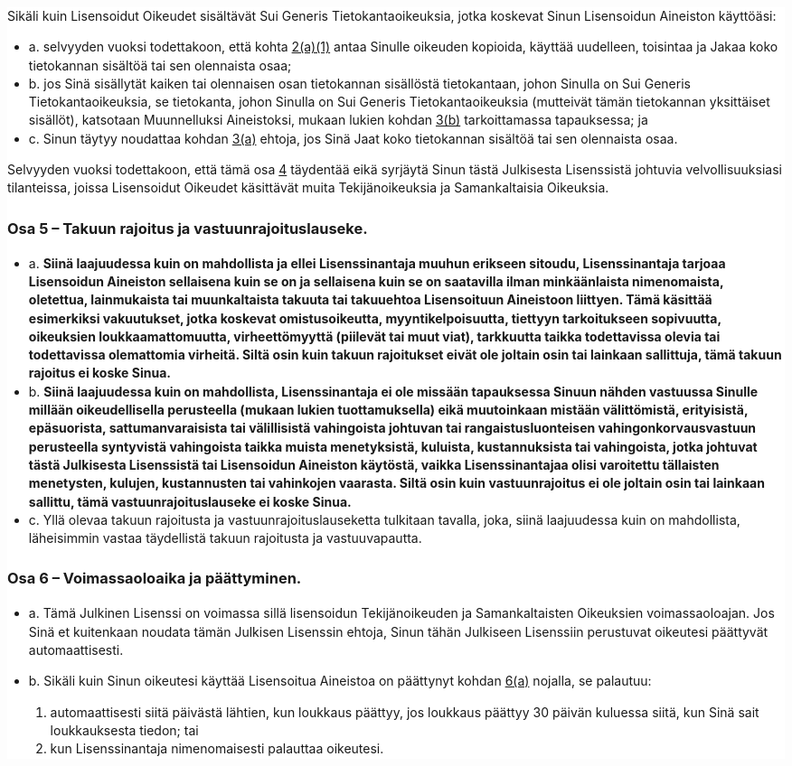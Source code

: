 Sikäli kuin Lisensoidut Oikeudet sisältävät Sui Generis Tietokantaoikeuksia, jotka koskevat Sinun Lisensoidun Aineiston käyttöäsi:

- a. <a id="s4a"></a>selvyyden vuoksi todettakoon, että kohta [2(a)(1)](#s2a1) antaa Sinulle oikeuden kopioida, käyttää uudelleen, toisintaa ja Jakaa koko tietokannan sisältöä tai sen olennaista osaa;
- b. <a id="s4b"></a>jos Sinä sisällytät kaiken tai olennaisen osan tietokannan sisällöstä tietokantaan, johon Sinulla on Sui Generis Tietokantaoikeuksia, se tietokanta, johon Sinulla on Sui Generis Tietokantaoikeuksia (mutteivät tämän tietokannan yksittäiset sisällöt), katsotaan Muunnelluksi Aineistoksi, mukaan lukien kohdan [3(b)](#s3b) tarkoittamassa tapauksessa; ja
- c. <a id="s4c"></a>Sinun täytyy noudattaa kohdan [3(a)](#s3a) ehtoja, jos Sinä Jaat koko tietokannan sisältöä tai sen olennaista osaa.

Selvyyden vuoksi todettakoon, että tämä osa [4](#s4) täydentää eikä syrjäytä Sinun tästä Julkisesta Lisenssistä johtuvia velvollisuuksiasi tilanteissa, joissa Lisensoidut Oikeudet käsittävät muita Tekijänoikeuksia ja Samankaltaisia Oikeuksia.

<a id="s5"></a>

### Osa 5 – Takuun rajoitus ja vastuunrajoituslauseke.

- a. <a id="s5a"></a>**Siinä laajuudessa kuin on mahdollista ja ellei Lisenssinantaja muuhun erikseen sitoudu, Lisenssinantaja tarjoaa Lisensoidun Aineiston sellaisena kuin se on ja sellaisena kuin se on saatavilla ilman minkäänlaista nimenomaista, oletettua, lainmukaista tai muunkaltaista takuuta tai takuuehtoa Lisensoituun Aineistoon liittyen. Tämä käsittää esimerkiksi vakuutukset, jotka koskevat omistusoikeutta, myyntikelpoisuutta, tiettyyn tarkoitukseen sopivuutta, oikeuksien loukkaamattomuutta, virheettömyyttä (piilevät tai muut viat), tarkkuutta taikka todettavissa olevia tai todettavissa olemattomia virheitä. Siltä osin kuin takuun rajoitukset eivät ole joltain osin tai lainkaan sallittuja, tämä takuun rajoitus ei koske Sinua.**
- b. <a id="s5b"></a>**Siinä laajuudessa kuin on mahdollista, Lisenssinantaja ei ole missään tapauksessa Sinuun nähden vastuussa Sinulle millään oikeudellisella perusteella (mukaan lukien tuottamuksella) eikä muutoinkaan mistään välittömistä, erityisistä, epäsuorista, sattumanvaraisista tai välillisistä vahingoista johtuvan tai rangaistusluonteisen vahingonkorvausvastuun perusteella syntyvistä vahingoista taikka muista menetyksistä, kuluista, kustannuksista tai vahingoista, jotka johtuvat tästä Julkisesta Lisenssistä tai Lisensoidun Aineiston käytöstä, vaikka Lisenssinantajaa olisi varoitettu tällaisten menetysten, kulujen, kustannusten tai vahinkojen vaarasta. Siltä osin kuin vastuunrajoitus ei ole joltain osin tai lainkaan sallittu, tämä vastuunrajoituslauseke ei koske Sinua.**
- c. <a id="s5c"></a>Yllä olevaa takuun rajoitusta ja vastuunrajoituslauseketta tulkitaan tavalla, joka, siinä laajuudessa kuin on mahdollista, läheisimmin vastaa täydellistä takuun rajoitusta ja vastuuvapautta.

<a id="s6"></a>

### Osa 6 – Voimassaoloaika ja päättyminen.

- a. <a id="s6a"></a>Tämä Julkinen Lisenssi on voimassa sillä lisensoidun Tekijänoikeuden ja Samankaltaisten Oikeuksien voimassaoloajan. Jos Sinä et kuitenkaan noudata tämän Julkisen Lisenssin ehtoja, Sinun tähän Julkiseen Lisenssiin perustuvat oikeutesi päättyvät automaattisesti.
- b. <a id="s6b"></a>Sikäli kuin Sinun oikeutesi käyttää Lisensoitua Aineistoa on päättynyt kohdan [6(a)](#s6a) nojalla, se palautuu:
    
    1. <a id="s6b1"></a>automaattisesti siitä päivästä lähtien, kun loukkaus päättyy, jos loukkaus päättyy 30 päivän kuluessa siitä, kun Sinä sait loukkauksesta tiedon; tai
    2. <a id="s6b2"></a>kun Lisenssinantaja nimenomaisesti palauttaa oikeutesi.
    